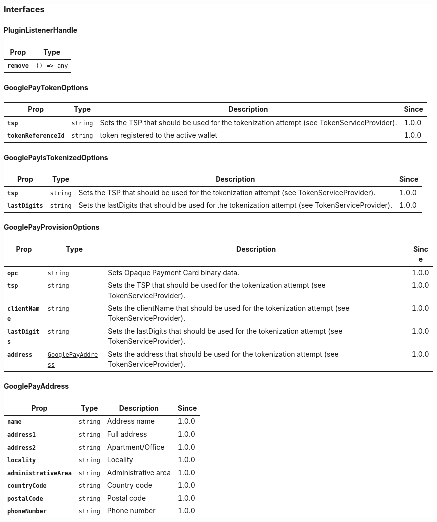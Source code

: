 
### Interfaces


#### PluginListenerHandle

| Prop         | Type                      |
| ------------ | ------------------------- |
| **`remove`** | <code>() =&gt; any</code> |


#### GooglePayTokenOptions

| Prop                   | Type                | Description                                                                               | Since |
| ---------------------- | ------------------- | ----------------------------------------------------------------------------------------- | ----- |
| **`tsp`**              | <code>string</code> | Sets the TSP that should be used for the tokenization attempt (see TokenServiceProvider). | 1.0.0 |
| **`tokenReferenceId`** | <code>string</code> | token registered to the active wallet                                                     | 1.0.0 |


#### GooglePayIsTokenizedOptions

| Prop             | Type                | Description                                                                                      | Since |
| ---------------- | ------------------- | ------------------------------------------------------------------------------------------------ | ----- |
| **`tsp`**        | <code>string</code> | Sets the TSP that should be used for the tokenization attempt (see TokenServiceProvider).        | 1.0.0 |
| **`lastDigits`** | <code>string</code> | Sets the lastDigits that should be used for the tokenization attempt (see TokenServiceProvider). | 1.0.0 |


#### GooglePayProvisionOptions

| Prop             | Type                                                          | Description                                                                                      | Since |
| ---------------- | ------------------------------------------------------------- | ------------------------------------------------------------------------------------------------ | ----- |
| **`opc`**        | <code>string</code>                                           | Sets Opaque Payment Card binary data.                                                            | 1.0.0 |
| **`tsp`**        | <code>string</code>                                           | Sets the TSP that should be used for the tokenization attempt (see TokenServiceProvider).        | 1.0.0 |
| **`clientName`** | <code>string</code>                                           | Sets the clientName that should be used for the tokenization attempt (see TokenServiceProvider). | 1.0.0 |
| **`lastDigits`** | <code>string</code>                                           | Sets the lastDigits that should be used for the tokenization attempt (see TokenServiceProvider). | 1.0.0 |
| **`address`**    | <code><a href="#googlepayaddress">GooglePayAddress</a></code> | Sets the address that should be used for the tokenization attempt (see TokenServiceProvider).    | 1.0.0 |


#### GooglePayAddress

| Prop                     | Type                | Description         | Since |
| ------------------------ | ------------------- | ------------------- | ----- |
| **`name`**               | <code>string</code> | Address name        | 1.0.0 |
| **`address1`**           | <code>string</code> | Full address        | 1.0.0 |
| **`address2`**           | <code>string</code> | Apartment/Office    | 1.0.0 |
| **`locality`**           | <code>string</code> | Locality            | 1.0.0 |
| **`administrativeArea`** | <code>string</code> | Administrative area | 1.0.0 |
| **`countryCode`**        | <code>string</code> | Country code        | 1.0.0 |
| **`postalCode`**         | <code>string</code> | Postal code         | 1.0.0 |
| **`phoneNumber`**        | <code>string</code> | Phone number        | 1.0.0 |
